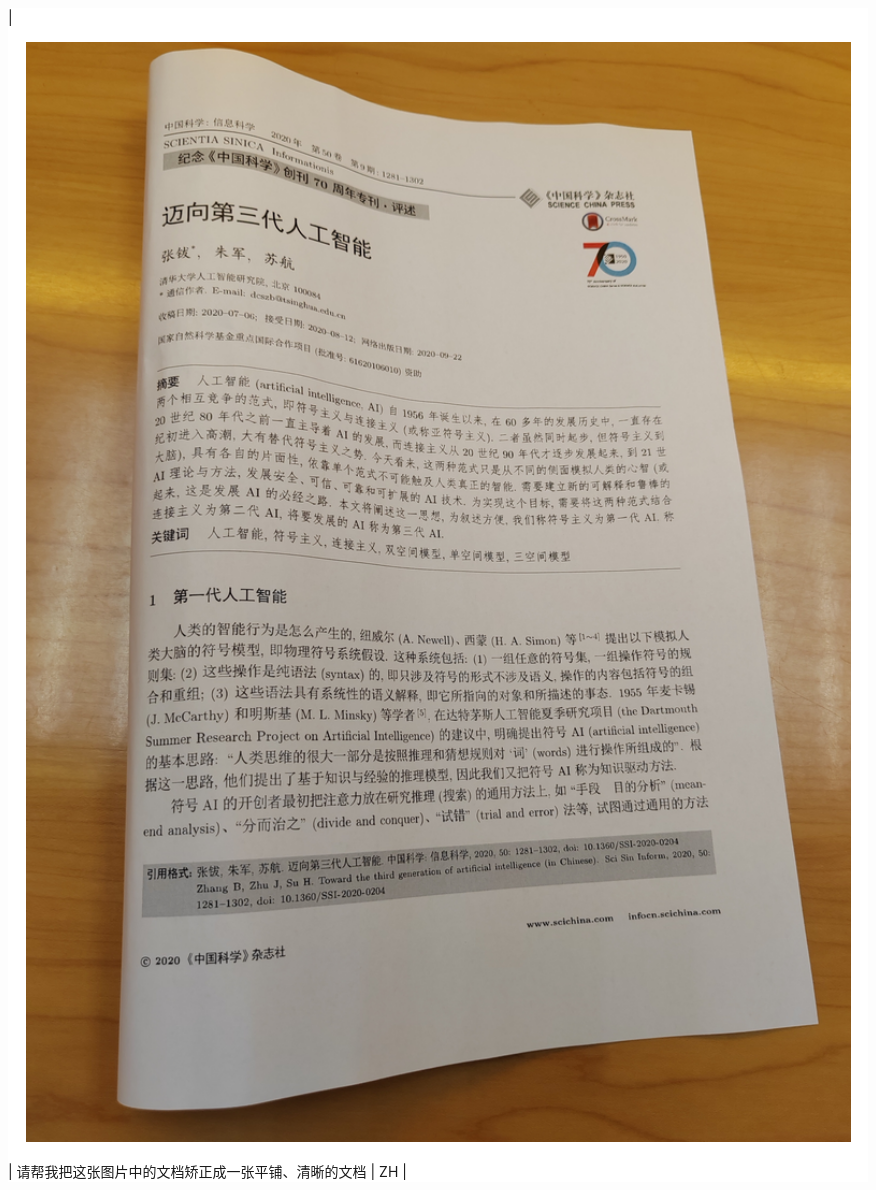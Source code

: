 | <p align="center"><img src="./images/document/dewarping-zh-input.png" width=100%></p> | 请帮我把这张图片中的文档矫正成一张平铺、清晰的文档           | ZH    |